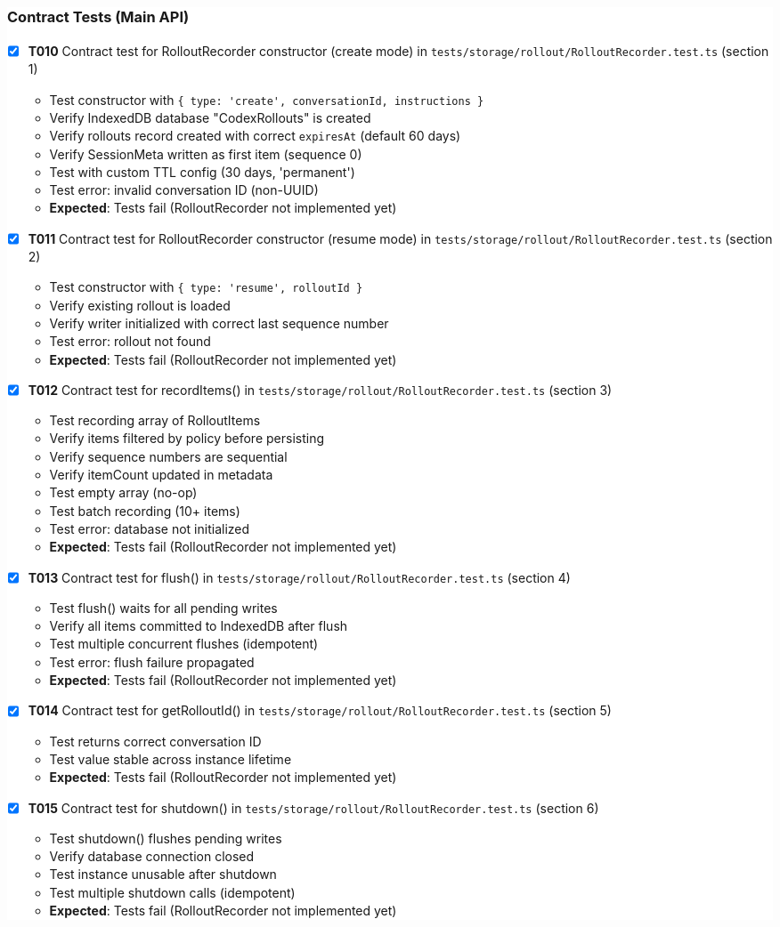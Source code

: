 ### Contract Tests (Main API)

- [x] **T010** Contract test for RolloutRecorder constructor (create mode) in `tests/storage/rollout/RolloutRecorder.test.ts` (section 1)
  - Test constructor with `{ type: 'create', conversationId, instructions }`
  - Verify IndexedDB database "CodexRollouts" is created
  - Verify rollouts record created with correct `expiresAt` (default 60 days)
  - Verify SessionMeta written as first item (sequence 0)
  - Test with custom TTL config (30 days, 'permanent')
  - Test error: invalid conversation ID (non-UUID)
  - **Expected**: Tests fail (RolloutRecorder not implemented yet)

- [x] **T011** Contract test for RolloutRecorder constructor (resume mode) in `tests/storage/rollout/RolloutRecorder.test.ts` (section 2)
  - Test constructor with `{ type: 'resume', rolloutId }`
  - Verify existing rollout is loaded
  - Verify writer initialized with correct last sequence number
  - Test error: rollout not found
  - **Expected**: Tests fail (RolloutRecorder not implemented yet)

- [x] **T012** Contract test for recordItems() in `tests/storage/rollout/RolloutRecorder.test.ts` (section 3)
  - Test recording array of RolloutItems
  - Verify items filtered by policy before persisting
  - Verify sequence numbers are sequential
  - Verify itemCount updated in metadata
  - Test empty array (no-op)
  - Test batch recording (10+ items)
  - Test error: database not initialized
  - **Expected**: Tests fail (RolloutRecorder not implemented yet)

- [x] **T013** Contract test for flush() in `tests/storage/rollout/RolloutRecorder.test.ts` (section 4)
  - Test flush() waits for all pending writes
  - Verify all items committed to IndexedDB after flush
  - Test multiple concurrent flushes (idempotent)
  - Test error: flush failure propagated
  - **Expected**: Tests fail (RolloutRecorder not implemented yet)

- [x] **T014** Contract test for getRolloutId() in `tests/storage/rollout/RolloutRecorder.test.ts` (section 5)
  - Test returns correct conversation ID
  - Test value stable across instance lifetime
  - **Expected**: Tests fail (RolloutRecorder not implemented yet)

- [x] **T015** Contract test for shutdown() in `tests/storage/rollout/RolloutRecorder.test.ts` (section 6)
  - Test shutdown() flushes pending writes
  - Verify database connection closed
  - Test instance unusable after shutdown
  - Test multiple shutdown calls (idempotent)
  - **Expected**: Tests fail (RolloutRecorder not implemented yet)
